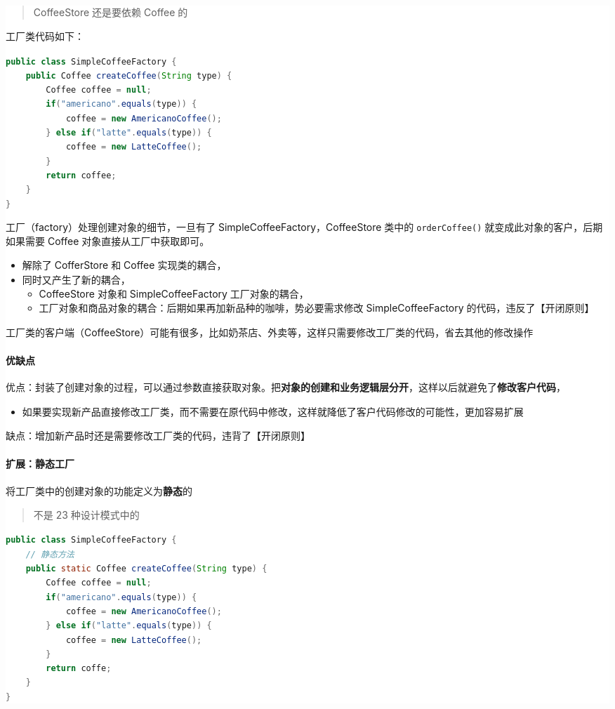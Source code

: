 > CoffeeStore 还是要依赖 Coffee 的

工厂类代码如下：

```java
public class SimpleCoffeeFactory {
	public Coffee createCoffee(String type) {
		Coffee coffee = null;
		if("americano".equals(type)) {
			coffee = new AmericanoCoffee();
		} else if("latte".equals(type)) {
			coffee = new LatteCoffee();
		}
		return coffee;
	}
}
```

工厂（factory）处理创建对象的细节，一旦有了 SimpleCoffeeFactory，CoffeeStore 类中的 `orderCoffee()` 就变成此对象的客户，后期如果需要 Coffee 对象直接从工厂中获取即可。

- 解除了 CofferStore 和 Coffee 实现类的耦合，
- 同时又产生了新的耦合，
	- CoffeeStore 对象和 SimpleCoffeeFactory 工厂对象的耦合，
	- 工厂对象和商品对象的耦合：后期如果再加新品种的咖啡，势必要需求修改 SimpleCoffeeFactory 的代码，违反了【开闭原则】

工厂类的客户端（CoffeeStore）可能有很多，比如奶茶店、外卖等，这样只需要修改工厂类的代码，省去其他的修改操作

#### 优缺点

优点：封装了创建对象的过程，可以通过参数直接获取对象。把**对象的创建和业务逻辑层分开**，这样以后就避免了**修改客户代码**，

- 如果要实现新产品直接修改工厂类，而不需要在原代码中修改，这样就降低了客户代码修改的可能性，更加容易扩展

缺点：增加新产品时还是需要修改工厂类的代码，违背了【开闭原则】

#### 扩展：静态工厂

将工厂类中的创建对象的功能定义为**静态**的

> 不是 23 种设计模式中的

```java
public class SimpleCoffeeFactory {
	// 静态方法
	public static Coffee createCoffee(String type) {
		Coffee coffee = null;
		if("americano".equals(type)) {
			coffee = new AmericanoCoffee();
		} else if("latte".equals(type)) {
			coffee = new LatteCoffee();
		}
		return coffe;
	}
}
```
